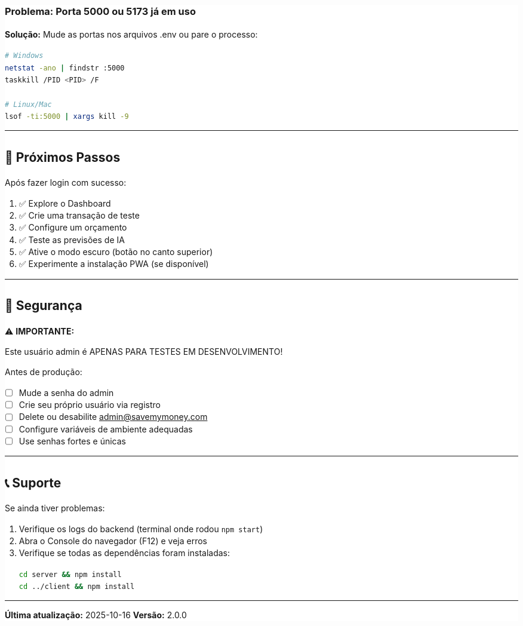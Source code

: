 ### Problema: Porta 5000 ou 5173 já em uso
**Solução:** Mude as portas nos arquivos .env ou pare o processo:
```bash
# Windows
netstat -ano | findstr :5000
taskkill /PID <PID> /F

# Linux/Mac
lsof -ti:5000 | xargs kill -9
```

---

## 📝 Próximos Passos

Após fazer login com sucesso:

1. ✅ Explore o Dashboard
2. ✅ Crie uma transação de teste
3. ✅ Configure um orçamento
4. ✅ Teste as previsões de IA
5. ✅ Ative o modo escuro (botão no canto superior)
6. ✅ Experimente a instalação PWA (se disponível)

---

## 🔐 Segurança

⚠️ **IMPORTANTE:**

Este usuário admin é APENAS PARA TESTES EM DESENVOLVIMENTO!

Antes de produção:
- [ ] Mude a senha do admin
- [ ] Crie seu próprio usuário via registro
- [ ] Delete ou desabilite admin@savemymoney.com
- [ ] Configure variáveis de ambiente adequadas
- [ ] Use senhas fortes e únicas

---

## 📞 Suporte

Se ainda tiver problemas:

1. Verifique os logs do backend (terminal onde rodou `npm start`)
2. Abra o Console do navegador (F12) e veja erros
3. Verifique se todas as dependências foram instaladas:
   ```bash
   cd server && npm install
   cd ../client && npm install
   ```

---

**Última atualização:** 2025-10-16
**Versão:** 2.0.0
